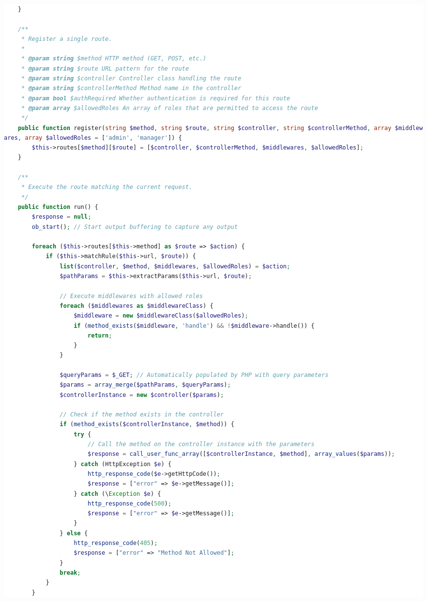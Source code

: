 ```php
    }

    /**
     * Register a single route.
     *
     * @param string $method HTTP method (GET, POST, etc.)
     * @param string $route URL pattern for the route
     * @param string $controller Controller class handling the route
     * @param string $controllerMethod Method name in the controller
     * @param bool $authRequired Whether authentication is required for this route
     * @param array $allowedRoles An array of roles that are permitted to access the route
     */
    public function register(string $method, string $route, string $controller, string $controllerMethod, array $middlewares, array $allowedRoles = ['admin', 'manager']) {
        $this->routes[$method][$route] = [$controller, $controllerMethod, $middlewares, $allowedRoles];
    }

    /**
     * Execute the route matching the current request.
     */
    public function run() {
        $response = null;
        ob_start(); // Start output buffering to capture any output

        foreach ($this->routes[$this->method] as $route => $action) {
            if ($this->matchRule($this->url, $route)) {
                list($controller, $method, $middlewares, $allowedRoles) = $action;
                $pathParams = $this->extractParams($this->url, $route);

                // Execute middlewares with allowed roles
                foreach ($middlewares as $middlewareClass) {
                    $middleware = new $middlewareClass($allowedRoles);
                    if (method_exists($middleware, 'handle') && !$middleware->handle()) {
                        return;
                    }
                }

                $queryParams = $_GET; // Automatically populated by PHP with query parameters
                $params = array_merge($pathParams, $queryParams);
                $controllerInstance = new $controller($params);

                // Check if the method exists in the controller
                if (method_exists($controllerInstance, $method)) {
                    try {
                        // Call the method on the controller instance with the parameters
                        $response = call_user_func_array([$controllerInstance, $method], array_values($params));
                    } catch (HttpException $e) {
                        http_response_code($e->getHttpCode());
                        $response = ["error" => $e->getMessage()];
                    } catch (\Exception $e) {
                        http_response_code(500);
                        $response = ["error" => $e->getMessage()];
                    }
                } else {
                    http_response_code(405);
                    $response = ["error" => "Method Not Allowed"];
                }
                break;
            }
        }

```